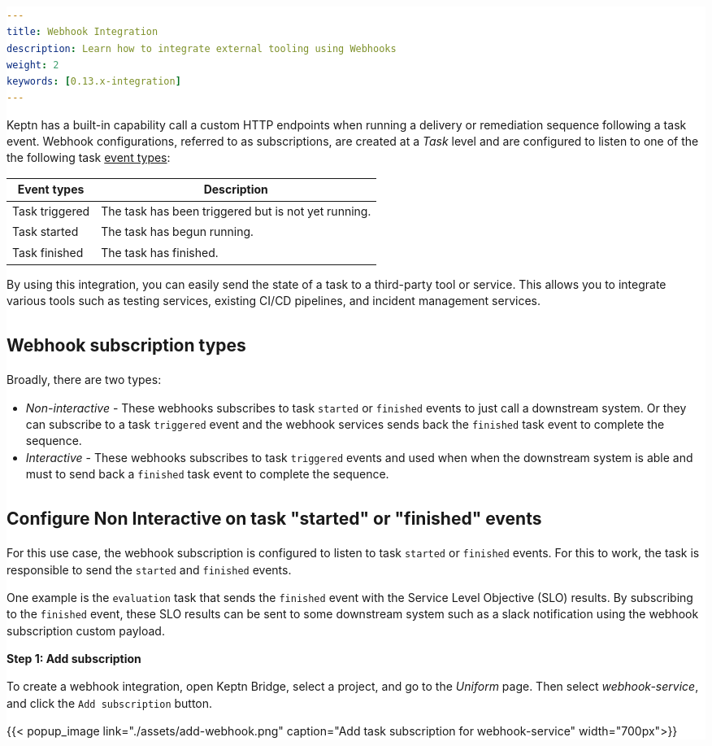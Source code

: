 ```yaml
---
title: Webhook Integration
description: Learn how to integrate external tooling using Webhooks
weight: 2
keywords: [0.13.x-integration]
---
```


Keptn has a built-in capability call a custom HTTP endpoints when running a delivery or remediation sequence following a task event. Webhook configurations, referred to as subscriptions, are created at a *Task* level and are configured to listen to one of the the following task [event types](https://github.com/keptn/spec/blob/0.2.2/cloudevents.md#task-events):

| Event types     | Description                                           |
|---------------- |-----------------------------------------------------  |
| Task triggered  | The task has been triggered but is not yet running.   |
| Task started    | The task has begun running.                           |
| Task finished   | The task has finished.                                |

By using this integration, you can easily send the state of a task to a third-party tool or service. This allows you to integrate various tools such as testing services, existing CI/CD pipelines, and incident management services. 

## Webhook subscription types

Broadly, there are two types:
* *Non-interactive* - These webhooks subscribes to task `started` or `finished` events to just call a downstream system.  Or they can subscribe to a task `triggered` event and the webhook services sends back the `finished` task event to complete the sequence.  
* *Interactive* - These webhooks subscribes to task `triggered` events and used when when the downstream system is able and must to send back a `finished` task event to complete the sequence.  

## Configure Non Interactive on task "started" or "finished" events

For this use case, the webhook subscription is configured to listen to task `started` or `finished` events. For this to work, the task is responsible to send the `started` and `finished` events.

One example is the `evaluation` task that sends the `finished` event with the Service Level Objective (SLO) results. By subscribing to the `finished` event, these SLO results can be sent to some downstream system such as a slack notification using the webhook subscription custom payload.

**Step 1: Add subscription**

To create a webhook integration, open Keptn Bridge, select a project, and go to the *Uniform* page. Then select *webhook-service*, and click the `Add subscription` button. 

{{< popup_image
link="./assets/add-webhook.png"
caption="Add task subscription for webhook-service"
width="700px">}}
